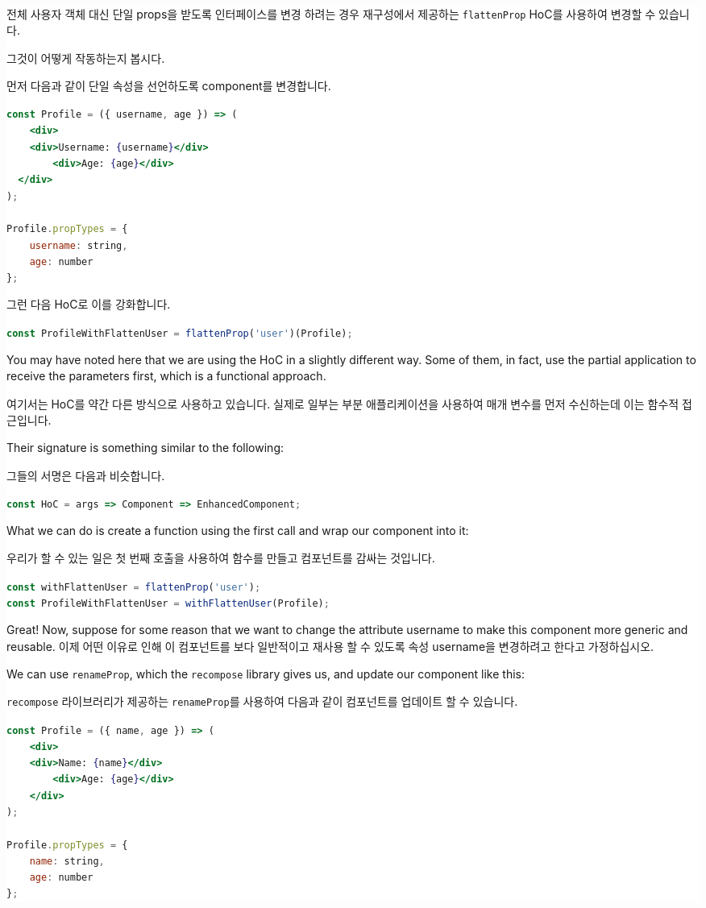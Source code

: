전체 사용자 객체 대신 단일 props을 받도록 인터페이스를 변경 하려는 경우 재구성에서 제공하는 `flattenProp` HoC를 사용하여 변경할 수 있습니다.

그것이 어떻게 작동하는지 봅시다.

먼저 다음과 같이 단일 속성을 선언하도록 component를 변경합니다.

```jsx
const Profile = ({ username, age }) => ( 
	<div> 
    <div>Username: {username}</div>
		<div>Age: {age}</div> 
  </div>
);

Profile.propTypes = { 
	username: string, 
	age: number
};
```

그런 다음 HoC로 이를 강화합니다.

```jsx
const ProfileWithFlattenUser = flattenProp('user')(Profile);
```

You may have noted here that we are using the HoC in a slightly different way. Some of them, in fact, use the partial application to receive the parameters first, which is a functional approach.

여기서는 HoC를 약간 다른 방식으로 사용하고 있습니다. 실제로 일부는 부분 애플리케이션을 사용하여 매개 변수를 먼저 수신하는데 이는 함수적 접근입니다.

Their signature is something similar to the following:

그들의 서명은 다음과 비슷합니다.

```jsx
const HoC = args => Component => EnhancedComponent;
```

What we can do is create a function using the first call and wrap our component into it:

우리가 할 수 있는 일은 첫 번째 호출을 사용하여 함수를 만들고 컴포넌트를 감싸는 것입니다.

```jsx
const withFlattenUser = flattenProp('user');
const ProfileWithFlattenUser = withFlattenUser(Profile);
```

Great! Now, suppose for some reason that we want to change the attribute username to make this component more generic and reusable.
이제 어떤 이유로 인해 이 컴포넌트를 보다 일반적이고 재사용 할 수 있도록 속성 username을 변경하려고 한다고 가정하십시오.

We can use `renameProp`, which the `recompose` library gives us, and update our component like this:

`recompose` 라이브러리가 제공하는 `renameProp`를 사용하여 다음과 같이 컴포넌트를 업데이트 할 수 있습니다.

```jsx
const Profile = ({ name, age }) => ( 
	<div> 
    <div>Name: {name}</div>
		<div>Age: {age}</div>
	</div>
);

Profile.propTypes = { 
	name: string, 
	age: number 
};
```
